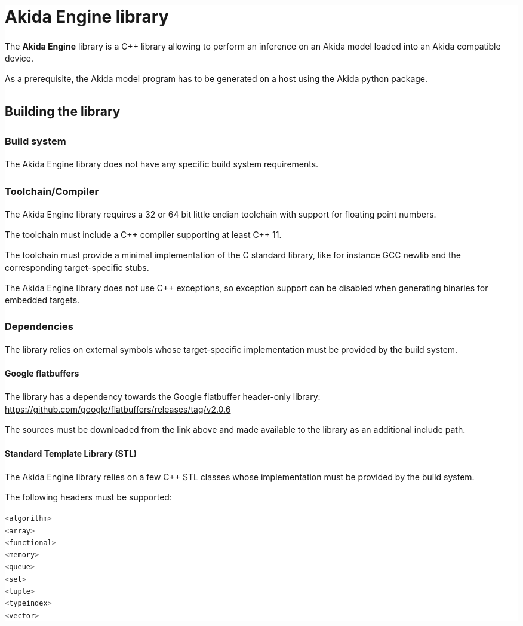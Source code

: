 # Akida Engine library

The **Akida Engine** library is a C++ library allowing to perform an inference
on an Akida model loaded into an Akida compatible device.

As a prerequisite, the Akida model program has to be generated on a host using
the [Akida python package](https://pypi.org/project/Akida/).

## Building the library

### Build system

The Akida Engine library does not have any specific build system requirements.

### Toolchain/Compiler

The Akida Engine library requires a 32 or 64 bit little endian toolchain with
support for floating point numbers.

The toolchain must include a C++ compiler supporting at least C++ 11.

The toolchain must provide a minimal implementation of the C standard library,
like for instance GCC newlib and the corresponding target-specific stubs.

The Akida Engine library does not use C++ exceptions, so exception support can
be disabled when generating binaries for embedded targets.

### Dependencies

The library relies on external symbols whose target-specific implementation must
be provided by the build system.

#### Google flatbuffers

The library has a dependency towards the Google flatbuffer header-only library:
   https://github.com/google/flatbuffers/releases/tag/v2.0.6

The sources must be downloaded from the link above and made available to the
library as an additional include path.

#### Standard Template Library (STL)

The Akida Engine library relies on a few C++ STL classes whose implementation
must be provided by the build system.

The following headers must be supported:

~~~~cpp
<algorithm>
<array>
<functional>
<memory>
<queue>
<set>
<tuple>
<typeindex>
<vector>
~~~~
